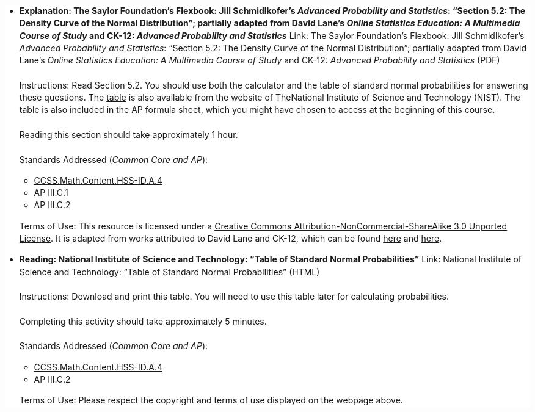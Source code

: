 -   **Explanation: The Saylor Foundation’s Flexbook: Jill Schmidlkofer’s
    *Advanced Probability and Statistics*: “Section 5.2: The Density
    Curve of the Normal Distribution”; partially adapted from David
    Lane’s *Online Statistics Education: A Multimedia Course of Study*
    and CK-12: *Advanced Probability and Statistics***
    Link: The Saylor Foundation’s Flexbook: Jill Schmidlkofer’s
    *Advanced Probability and Statistics*: [“Section 5.2: The Density
    Curve of the Normal
    Distribution”](https://resources.saylor.org/wwwresources/archived/site/wp-content/uploads/2013/07/Statistics-FlexBook-20130714-FINAL.pdf);
    partially adapted from David Lane’s *Online Statistics Education: A
    Multimedia Course of Study* and CK-12: *Advanced Probability and
    Statistics* (PDF)  
        
     Instructions: Read Section 5.2. You should use both the calculator
    and the table of standard normal probabilities for answering these
    questions. The
    [table](http://www.itl.nist.gov/div898/handbook/eda/section3/eda3671.htm)
    is also available from the website of TheNational Institute of
    Science and Technology (NIST). The table is also included in the AP
    formula sheet, which you might have chosen to access at the
    beginning of this course.  
        
     Reading this section should take approximately 1 hour.  
        
     Standards Addressed (*Common Core and AP*):

    -   [CCSS.Math.Content.HSS-ID.A.4](http://www.corestandards.org/Math/Content/HSS/ID/A/4)
    -   AP III.C.1
    -   AP III.C.2

    Terms of Use: This resource is licensed under a [Creative Commons
    Attribution-NonCommercial-ShareAlike 3.0 Unported
    License](http://creativecommons.org/licenses/by-nc-sa/3.0/). It is
    adapted from works attributed to David Lane and CK-12, which can be
    found [here](http://onlinestatbook.com/) and
    [here](http://www.ck12.org/book/CK-12-Advanced-Probability-and-Statistics-Concepts/).

-   **Reading: National Institute of Science and Technology: “Table of
    Standard Normal Probabilities”**
    Link: National Institute of Science and Technology: [“Table of
    Standard Normal
    Probabilities”](http://www.itl.nist.gov/div898/handbook/eda/section3/eda3671.htm) (HTML)  
        
     Instructions: Download and print this table. You will need to use
    this table later for calculating probabilities.  
        
     Completing this activity should take approximately 5 minutes.  
        
     Standards Addressed (*Common Core and AP*):  

    -   [CCSS.Math.Content.HSS-ID.A.4](http://www.corestandards.org/Math/Content/HSS/ID/A/4)
    -   AP III.C.2

    Terms of Use: Please respect the copyright and terms of use
    displayed on the webpage above.
